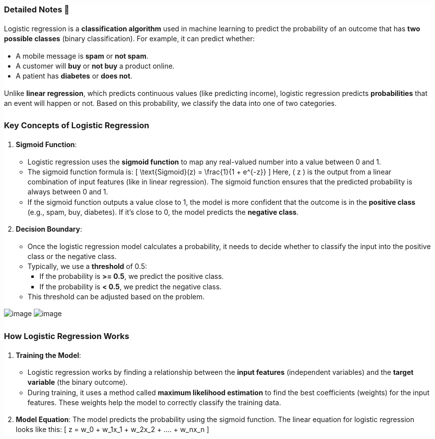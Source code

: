 ### Detailed Notes 📝

Logistic regression is a **classification algorithm** used in machine learning to predict the probability of an outcome that has **two possible classes** (binary classification). For example, it can predict whether:
- A mobile message is **spam** or **not spam**.
- A customer will **buy** or **not buy** a product online.
- A patient has **diabetes** or **does not**.

Unlike **linear regression**, which predicts continuous values (like predicting income), logistic regression predicts **probabilities** that an event will happen or not. Based on this probability, we classify the data into one of two categories.

### Key Concepts of Logistic Regression

1. **Sigmoid Function**:
   - Logistic regression uses the **sigmoid function** to map any real-valued number into a value between 0 and 1.
   - The sigmoid function formula is:
     \[
     \text{Sigmoid}(z) = \frac{1}{1 + e^{-z}}
     \]
     Here, \( z \) is the output from a linear combination of input features (like in linear regression). The sigmoid function ensures that the predicted probability is always between 0 and 1.
   - If the sigmoid function outputs a value close to 1, the model is more confident that the outcome is in the **positive class** (e.g., spam, buy, diabetes). If it’s close to 0, the model predicts the **negative class**.

2. **Decision Boundary**:
   - Once the logistic regression model calculates a probability, it needs to decide whether to classify the input into the positive class or the negative class.
   - Typically, we use a **threshold** of 0.5:
     - If the probability is **>= 0.5**, we predict the positive class.
     - If the probability is **< 0.5**, we predict the negative class.
   - This threshold can be adjusted based on the problem.

![image](https://github.com/user-attachments/assets/bf3fb475-e103-4086-bbbd-29a28b91263e)
![image](https://github.com/user-attachments/assets/c7cc1f38-3fa2-4fb8-b8f3-9f3d3a8254a7)


### How Logistic Regression Works

1. **Training the Model**:
   - Logistic regression works by finding a relationship between the **input features** (independent variables) and the **target variable** (the binary outcome).
   - During training, it uses a method called **maximum likelihood estimation** to find the best coefficients (weights) for the input features. These weights help the model to correctly classify the training data.

2. **Model Equation**:
   The model predicts the probability using the sigmoid function. The linear equation for logistic regression looks like this:
   \[
   z = w_0 + w_1x_1 + w_2x_2 + .... + w_nx_n
   \]
